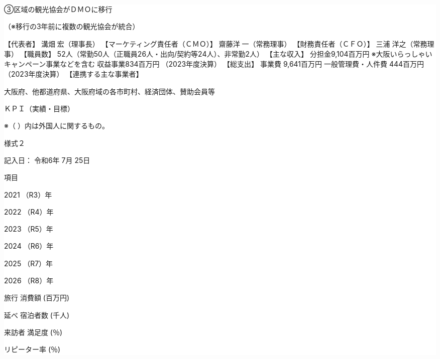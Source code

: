 ③区域の観光協会がＤＭＯに移行

（※移行の3年前に複数の観光協会が統合）

【代表者】 溝畑 宏（理事長）
【マーケティング責任者（ＣＭＯ）】 齋藤洋 一（常務理事）
【財務責任者（ＣＦＯ）】 三浦 洋之（常務理事）
【職員数】
52人（常勤50人（正職員26人・出向/契約等24人）、非常勤2人）
【主な収入】
分担金9,104百万円 ※大阪いらっしゃいキャンペーン事業などを含む
収益事業834百万円 （2023年度決算）
【総支出】
事業費 9,641百万円 一般管理費・人件費 444百万円（2023年度決算）
【連携する主な事業者】

大阪府、他都道府県、大阪府域の各市町村、経済団体、賛助会員等

ＫＰＩ（実績・目標）

※（ ）内は外国人に関するもの。

様式２

記入日： 令和6年 7月 25日

項目

2021
（R3）年

2022
（R4）年

2023
（R5）年

2024
（R6）年

2025
（R7）年

2026
（R8）年

旅行
消費額
(百万円)

延べ
宿泊者数
(千人)

来訪者
満足度
(％)

リピーター率
(％)
